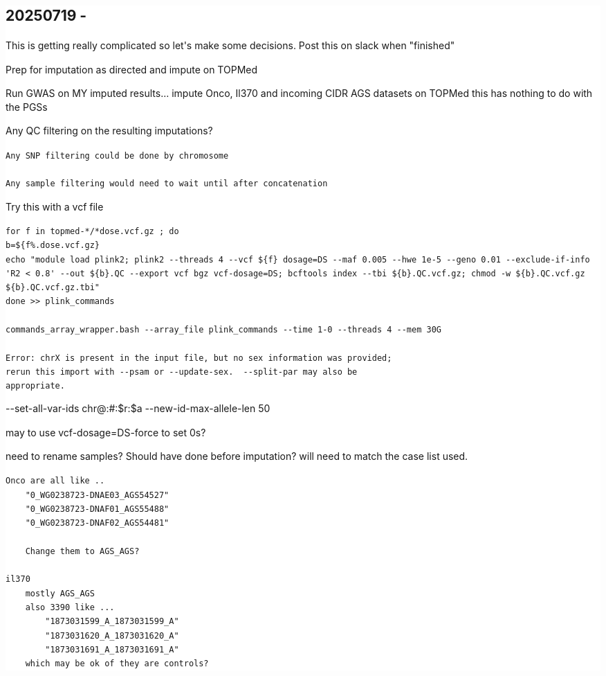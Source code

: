 








##	20250719 - 

This is getting really complicated so let's make some decisions. Post this on slack when "finished"


Prep for imputation as directed and impute on TOPMed


Run GWAS on MY imputed results...
	impute Onco, Il370 and incoming CIDR AGS datasets on TOPMed
	this has nothing to do with the PGSs


Any QC filtering on the resulting imputations?

	Any SNP filtering could be done by chromosome

	Any sample filtering would need to wait until after concatenation



Try this with a vcf file 

```
for f in topmed-*/*dose.vcf.gz ; do
b=${f%.dose.vcf.gz}
echo "module load plink2; plink2 --threads 4 --vcf ${f} dosage=DS --maf 0.005 --hwe 1e-5 --geno 0.01 --exclude-if-info 'R2 < 0.8' --out ${b}.QC --export vcf bgz vcf-dosage=DS; bcftools index --tbi ${b}.QC.vcf.gz; chmod -w ${b}.QC.vcf.gz ${b}.QC.vcf.gz.tbi"
done >> plink_commands

commands_array_wrapper.bash --array_file plink_commands --time 1-0 --threads 4 --mem 30G

Error: chrX is present in the input file, but no sex information was provided;
rerun this import with --psam or --update-sex.  --split-par may also be
appropriate.
```

--set-all-var-ids chr@:#:\$r:\$a --new-id-max-allele-len 50

may to use vcf-dosage=DS-force to set 0s?



need to rename samples? Should have done before imputation? will need to match the case list used.

	Onco are all like ..
		"0_WG0238723-DNAE03_AGS54527"
		"0_WG0238723-DNAF01_AGS55488"
		"0_WG0238723-DNAF02_AGS54481"

		Change them to AGS_AGS?

	il370
		mostly AGS_AGS
		also 3390 like ...
			"1873031599_A_1873031599_A"
			"1873031620_A_1873031620_A"
			"1873031691_A_1873031691_A"
		which may be ok of they are controls?
